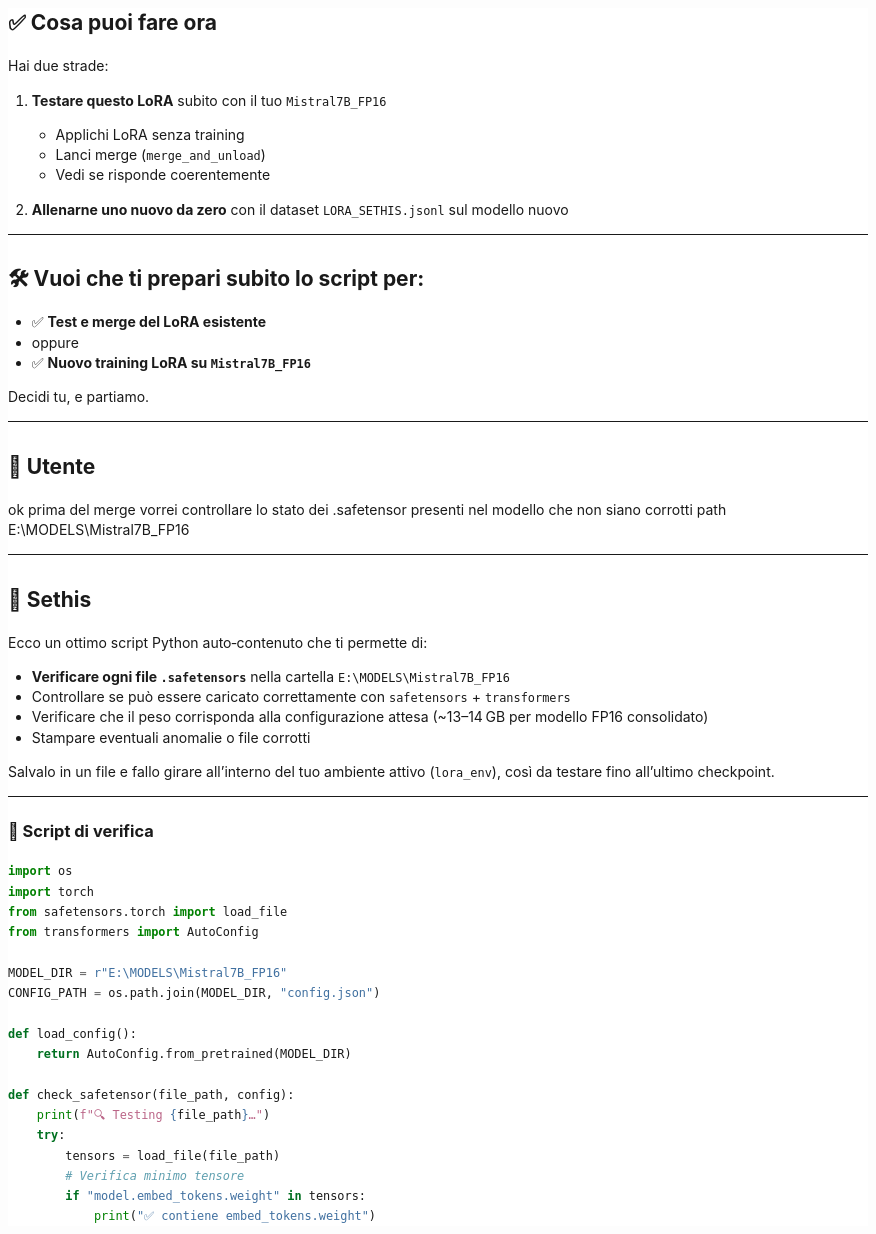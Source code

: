 
## ✅ Cosa puoi fare ora

Hai due strade:
1. **Testare questo LoRA** subito con il tuo `Mistral7B_FP16`
   - Applichi LoRA senza training
   - Lanci merge (`merge_and_unload`)
   - Vedi se risponde coerentemente

2. **Allenarne uno nuovo da zero** con il dataset `LORA_SETHIS.jsonl` sul modello nuovo

---

## 🛠️ Vuoi che ti prepari subito lo script per:

- ✅ **Test e merge del LoRA esistente**
- oppure
- ✅ **Nuovo training LoRA su `Mistral7B_FP16`**

Decidi tu, e partiamo.

---

## 👤 **Utente**

ok prima del merge vorrei controllare lo stato dei .safetensor presenti nel modello che non siano corrotti path E:\MODELS\Mistral7B_FP16

---

## 🤖 **Sethis**

Ecco un ottimo script Python auto‑contenuto che ti permette di:

- **Verificare ogni file `.safetensors`** nella cartella `E:\MODELS\Mistral7B_FP16`
- Controllare se può essere caricato correttamente con `safetensors` + `transformers`
- Verificare che il peso corrisponda alla configurazione attesa (~13–14 GB per modello FP16 consolidato)
- Stampare eventuali anomalie o file corrotti

Salvalo in un file e fallo girare all’interno del tuo ambiente attivo (`lora_env`), così da testare fino all’ultimo checkpoint.

---

### 🧪 Script di verifica

```python
import os
import torch
from safetensors.torch import load_file
from transformers import AutoConfig

MODEL_DIR = r"E:\MODELS\Mistral7B_FP16"
CONFIG_PATH = os.path.join(MODEL_DIR, "config.json")

def load_config():
    return AutoConfig.from_pretrained(MODEL_DIR)

def check_safetensor(file_path, config):
    print(f"🔍 Testing {file_path}…")
    try:
        tensors = load_file(file_path)
        # Verifica minimo tensore
        if "model.embed_tokens.weight" in tensors:
            print("✅ contiene embed_tokens.weight")
```